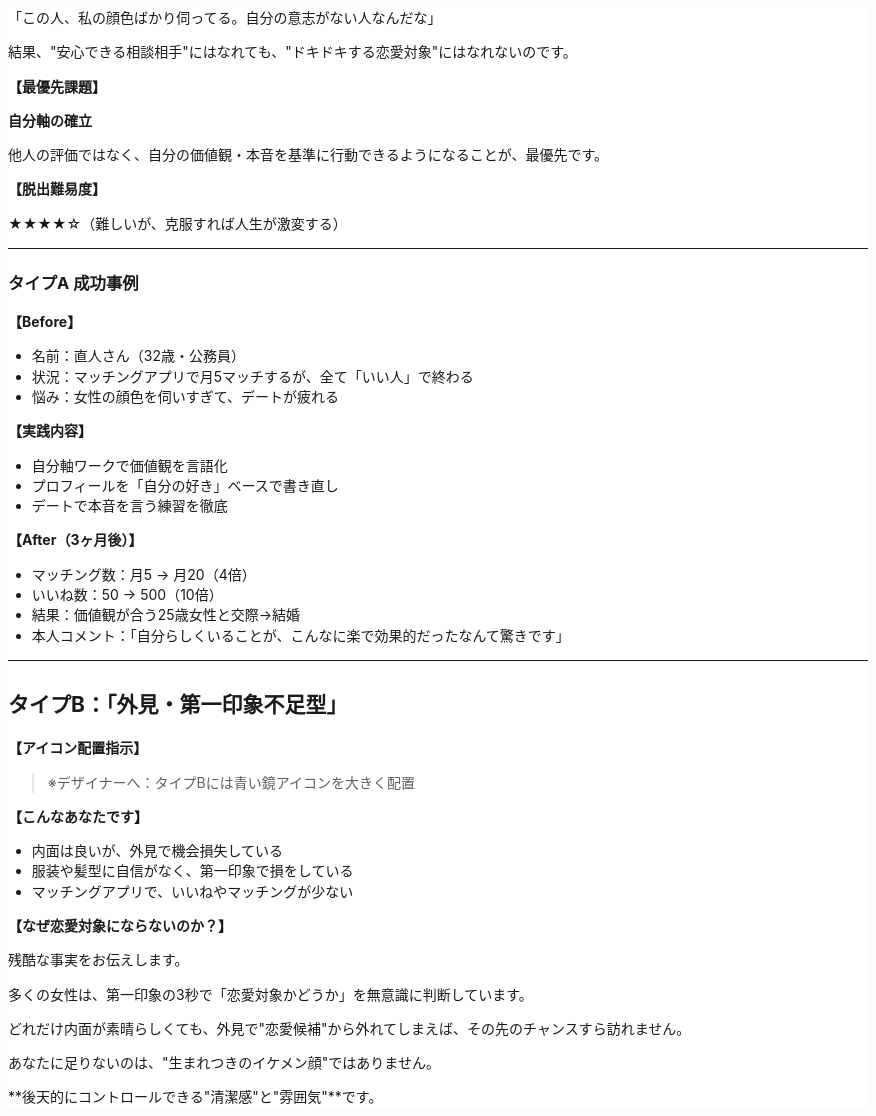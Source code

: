 「この人、私の顔色ばかり伺ってる。自分の意志がない人なんだな」

結果、"安心できる相談相手"にはなれても、"ドキドキする恋愛対象"にはなれないのです。

**【最優先課題】**

**自分軸の確立**

他人の評価ではなく、自分の価値観・本音を基準に行動できるようになることが、最優先です。

**【脱出難易度】**

★★★★☆（難しいが、克服すれば人生が激変する）

---

### タイプA 成功事例

**【Before】**
- 名前：直人さん（32歳・公務員）
- 状況：マッチングアプリで月5マッチするが、全て「いい人」で終わる
- 悩み：女性の顔色を伺いすぎて、デートが疲れる

**【実践内容】**
- 自分軸ワークで価値観を言語化
- プロフィールを「自分の好き」ベースで書き直し
- デートで本音を言う練習を徹底

**【After（3ヶ月後）】**
- マッチング数：月5 → 月20（4倍）
- いいね数：50 → 500（10倍）
- 結果：価値観が合う25歳女性と交際→結婚
- 本人コメント：「自分らしくいることが、こんなに楽で効果的だったなんて驚きです」

---

## タイプB：「外見・第一印象不足型」

**【アイコン配置指示】**
> ※デザイナーへ：タイプBには青い鏡アイコンを大きく配置

**【こんなあなたです】**

- 内面は良いが、外見で機会損失している
- 服装や髪型に自信がなく、第一印象で損をしている
- マッチングアプリで、いいねやマッチングが少ない

**【なぜ恋愛対象にならないのか？】**

残酷な事実をお伝えします。

多くの女性は、第一印象の3秒で「恋愛対象かどうか」を無意識に判断しています。

どれだけ内面が素晴らしくても、外見で"恋愛候補"から外れてしまえば、その先のチャンスすら訪れません。

あなたに足りないのは、"生まれつきのイケメン顔"ではありません。

**後天的にコントロールできる"清潔感"と"雰囲気"**です。
